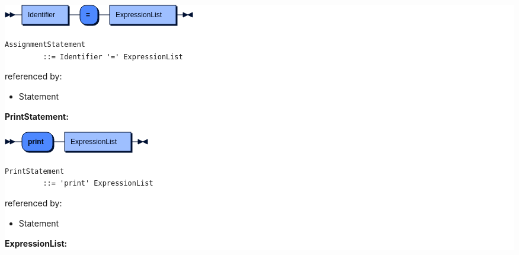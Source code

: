 ![AssignmentStatement](data:image/svg+xml,%3Csvg%20xmlns%3D%22http%3A%2F%2Fwww.w3.org%2F2000%2Fsvg%22%20width%3D%22319%22%20height%3D%2237%22%3E%3Cdefs%3E%3Cstyle%20type%3D%22text%2Fcss%22%3E%40namespace%20%22http%3A%2F%2Fwww.w3.org%2F2000%2Fsvg%22%3B%20.line%20%7Bfill%3A%20none%3B%20stroke%3A%20%23001133%3B%20stroke-width%3A%201%3B%7D%20.bold-line%20%7Bstroke%3A%20%23000714%3B%20shape-rendering%3A%20crispEdges%3B%20stroke-width%3A%202%3B%7D%20.thin-line%20%7Bstroke%3A%20%23000A1F%3B%20shape-rendering%3A%20crispEdges%7D%20.filled%20%7Bfill%3A%20%23001133%3B%20stroke%3A%20none%3B%7D%20text.terminal%20%7Bfont-family%3A%20Verdana%2C%20Sans-serif%3B%20font-size%3A%2012px%3B%20fill%3A%20%23000714%3B%20font-weight%3A%20bold%3B%20%7D%20text.nonterminal%20%7Bfont-family%3A%20Verdana%2C%20Sans-serif%3B%20font-size%3A%2012px%3B%20fill%3A%20%2300091A%3B%20font-weight%3A%20normal%3B%20%7D%20text.regexp%20%7Bfont-family%3A%20Verdana%2C%20Sans-serif%3B%20font-size%3A%2012px%3B%20fill%3A%20%23000A1F%3B%20font-weight%3A%20normal%3B%20%7D%20rect%2C%20circle%2C%20polygon%20%7Bfill%3A%20%23001133%3B%20stroke%3A%20%23001133%3B%7D%20rect.terminal%20%7Bfill%3A%20%234D88FF%3B%20stroke%3A%20%23001133%3B%20stroke-width%3A%201%3B%7D%20rect.nonterminal%20%7Bfill%3A%20%239EBFFF%3B%20stroke%3A%20%23001133%3B%20stroke-width%3A%201%3B%7D%20rect.text%20%7Bfill%3A%20none%3B%20stroke%3A%20none%3B%7D%20polygon.regexp%20%7Bfill%3A%20%23C7DAFF%3B%20stroke%3A%20%23001133%3B%20stroke-width%3A%201%3B%7D%3C%2Fstyle%3E%3C%2Fdefs%3E%3Cpolygon%20points%3D%229%2017%201%2013%201%2021%22%2F%3E%3Cpolygon%20points%3D%2217%2017%209%2013%209%2021%22%2F%3E%3Crect%20x%3D%2231%22%20y%3D%223%22%20width%3D%2278%22%20height%3D%2232%22%2F%3E%3Crect%20x%3D%2229%22%20y%3D%221%22%20width%3D%2278%22%20height%3D%2232%22%20class%3D%22nonterminal%22%2F%3E%3Ctext%20class%3D%22nonterminal%22%20x%3D%2239%22%20y%3D%2221%22%3EIdentifier%3C%2Ftext%3E%3Crect%20x%3D%22129%22%20y%3D%223%22%20width%3D%2230%22%20height%3D%2232%22%20rx%3D%2210%22%2F%3E%3Crect%20x%3D%22127%22%20y%3D%221%22%20width%3D%2230%22%20height%3D%2232%22%20class%3D%22terminal%22%20rx%3D%2210%22%2F%3E%3Ctext%20class%3D%22terminal%22%20x%3D%22137%22%20y%3D%2221%22%3E%3D%3C%2Ftext%3E%3Crect%20x%3D%22179%22%20y%3D%223%22%20width%3D%22112%22%20height%3D%2232%22%2F%3E%3Crect%20x%3D%22177%22%20y%3D%221%22%20width%3D%22112%22%20height%3D%2232%22%20class%3D%22nonterminal%22%2F%3E%3Ctext%20class%3D%22nonterminal%22%20x%3D%22187%22%20y%3D%2221%22%3EExpressionList%3C%2Ftext%3E%3Cpath%20class%3D%22line%22%20d%3D%22m17%2017%20h2%20m0%200%20h10%20m78%200%20h10%20m0%200%20h10%20m30%200%20h10%20m0%200%20h10%20m112%200%20h10%20m3%200%20h-3%22%2F%3E%3Cpolygon%20points%3D%22309%2017%20317%2013%20317%2021%22%2F%3E%3Cpolygon%20points%3D%22309%2017%20301%2013%20301%2021%22%2F%3E%3C%2Fsvg%3E)

```
AssignmentStatement
         ::= Identifier '=' ExpressionList
```

referenced by:

* Statement

**PrintStatement:**

![PrintStatement](data:image/svg+xml,%3Csvg%20xmlns%3D%22http%3A%2F%2Fwww.w3.org%2F2000%2Fsvg%22%20width%3D%22243%22%20height%3D%2237%22%3E%3Cdefs%3E%3Cstyle%20type%3D%22text%2Fcss%22%3E%40namespace%20%22http%3A%2F%2Fwww.w3.org%2F2000%2Fsvg%22%3B%20.line%20%7Bfill%3A%20none%3B%20stroke%3A%20%23001133%3B%20stroke-width%3A%201%3B%7D%20.bold-line%20%7Bstroke%3A%20%23000714%3B%20shape-rendering%3A%20crispEdges%3B%20stroke-width%3A%202%3B%7D%20.thin-line%20%7Bstroke%3A%20%23000A1F%3B%20shape-rendering%3A%20crispEdges%7D%20.filled%20%7Bfill%3A%20%23001133%3B%20stroke%3A%20none%3B%7D%20text.terminal%20%7Bfont-family%3A%20Verdana%2C%20Sans-serif%3B%20font-size%3A%2012px%3B%20fill%3A%20%23000714%3B%20font-weight%3A%20bold%3B%20%7D%20text.nonterminal%20%7Bfont-family%3A%20Verdana%2C%20Sans-serif%3B%20font-size%3A%2012px%3B%20fill%3A%20%2300091A%3B%20font-weight%3A%20normal%3B%20%7D%20text.regexp%20%7Bfont-family%3A%20Verdana%2C%20Sans-serif%3B%20font-size%3A%2012px%3B%20fill%3A%20%23000A1F%3B%20font-weight%3A%20normal%3B%20%7D%20rect%2C%20circle%2C%20polygon%20%7Bfill%3A%20%23001133%3B%20stroke%3A%20%23001133%3B%7D%20rect.terminal%20%7Bfill%3A%20%234D88FF%3B%20stroke%3A%20%23001133%3B%20stroke-width%3A%201%3B%7D%20rect.nonterminal%20%7Bfill%3A%20%239EBFFF%3B%20stroke%3A%20%23001133%3B%20stroke-width%3A%201%3B%7D%20rect.text%20%7Bfill%3A%20none%3B%20stroke%3A%20none%3B%7D%20polygon.regexp%20%7Bfill%3A%20%23C7DAFF%3B%20stroke%3A%20%23001133%3B%20stroke-width%3A%201%3B%7D%3C%2Fstyle%3E%3C%2Fdefs%3E%3Cpolygon%20points%3D%229%2017%201%2013%201%2021%22%2F%3E%3Cpolygon%20points%3D%2217%2017%209%2013%209%2021%22%2F%3E%3Crect%20x%3D%2231%22%20y%3D%223%22%20width%3D%2252%22%20height%3D%2232%22%20rx%3D%2210%22%2F%3E%3Crect%20x%3D%2229%22%20y%3D%221%22%20width%3D%2252%22%20height%3D%2232%22%20class%3D%22terminal%22%20rx%3D%2210%22%2F%3E%3Ctext%20class%3D%22terminal%22%20x%3D%2239%22%20y%3D%2221%22%3Eprint%3C%2Ftext%3E%3Crect%20x%3D%22103%22%20y%3D%223%22%20width%3D%22112%22%20height%3D%2232%22%2F%3E%3Crect%20x%3D%22101%22%20y%3D%221%22%20width%3D%22112%22%20height%3D%2232%22%20class%3D%22nonterminal%22%2F%3E%3Ctext%20class%3D%22nonterminal%22%20x%3D%22111%22%20y%3D%2221%22%3EExpressionList%3C%2Ftext%3E%3Cpath%20class%3D%22line%22%20d%3D%22m17%2017%20h2%20m0%200%20h10%20m52%200%20h10%20m0%200%20h10%20m112%200%20h10%20m3%200%20h-3%22%2F%3E%3Cpolygon%20points%3D%22233%2017%20241%2013%20241%2021%22%2F%3E%3Cpolygon%20points%3D%22233%2017%20225%2013%20225%2021%22%2F%3E%3C%2Fsvg%3E)

```
PrintStatement
         ::= 'print' ExpressionList
```

referenced by:

* Statement

**ExpressionList:**
